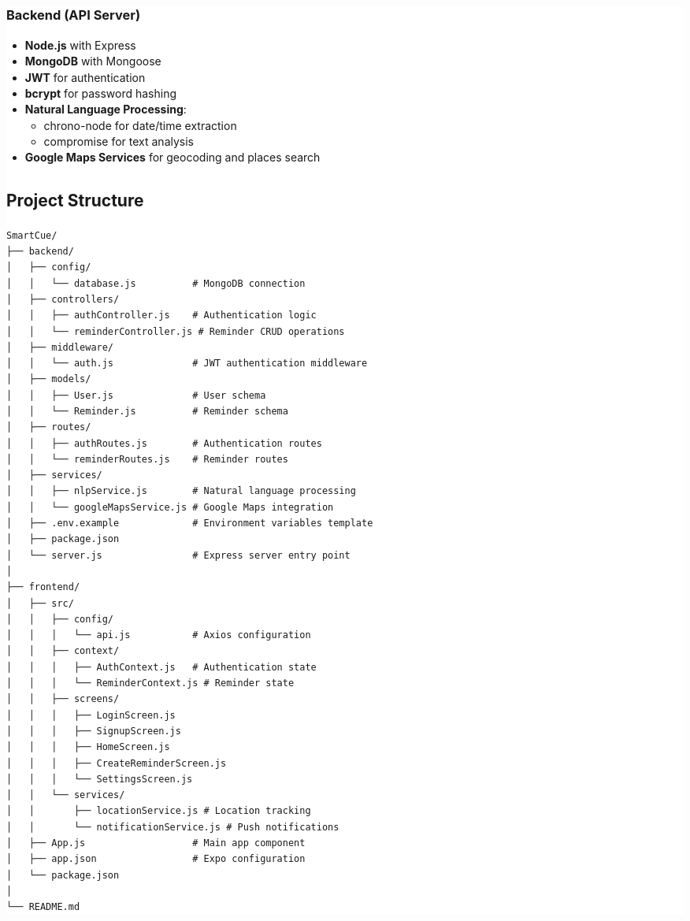 ### Backend (API Server)
- **Node.js** with Express
- **MongoDB** with Mongoose
- **JWT** for authentication
- **bcrypt** for password hashing
- **Natural Language Processing**:
  - chrono-node for date/time extraction
  - compromise for text analysis
- **Google Maps Services** for geocoding and places search

## Project Structure

```
SmartCue/
├── backend/
│   ├── config/
│   │   └── database.js          # MongoDB connection
│   ├── controllers/
│   │   ├── authController.js    # Authentication logic
│   │   └── reminderController.js # Reminder CRUD operations
│   ├── middleware/
│   │   └── auth.js              # JWT authentication middleware
│   ├── models/
│   │   ├── User.js              # User schema
│   │   └── Reminder.js          # Reminder schema
│   ├── routes/
│   │   ├── authRoutes.js        # Authentication routes
│   │   └── reminderRoutes.js    # Reminder routes
│   ├── services/
│   │   ├── nlpService.js        # Natural language processing
│   │   └── googleMapsService.js # Google Maps integration
│   ├── .env.example             # Environment variables template
│   ├── package.json
│   └── server.js                # Express server entry point
│
├── frontend/
│   ├── src/
│   │   ├── config/
│   │   │   └── api.js           # Axios configuration
│   │   ├── context/
│   │   │   ├── AuthContext.js   # Authentication state
│   │   │   └── ReminderContext.js # Reminder state
│   │   ├── screens/
│   │   │   ├── LoginScreen.js
│   │   │   ├── SignupScreen.js
│   │   │   ├── HomeScreen.js
│   │   │   ├── CreateReminderScreen.js
│   │   │   └── SettingsScreen.js
│   │   └── services/
│   │       ├── locationService.js # Location tracking
│   │       └── notificationService.js # Push notifications
│   ├── App.js                   # Main app component
│   ├── app.json                 # Expo configuration
│   └── package.json
│
└── README.md
```
